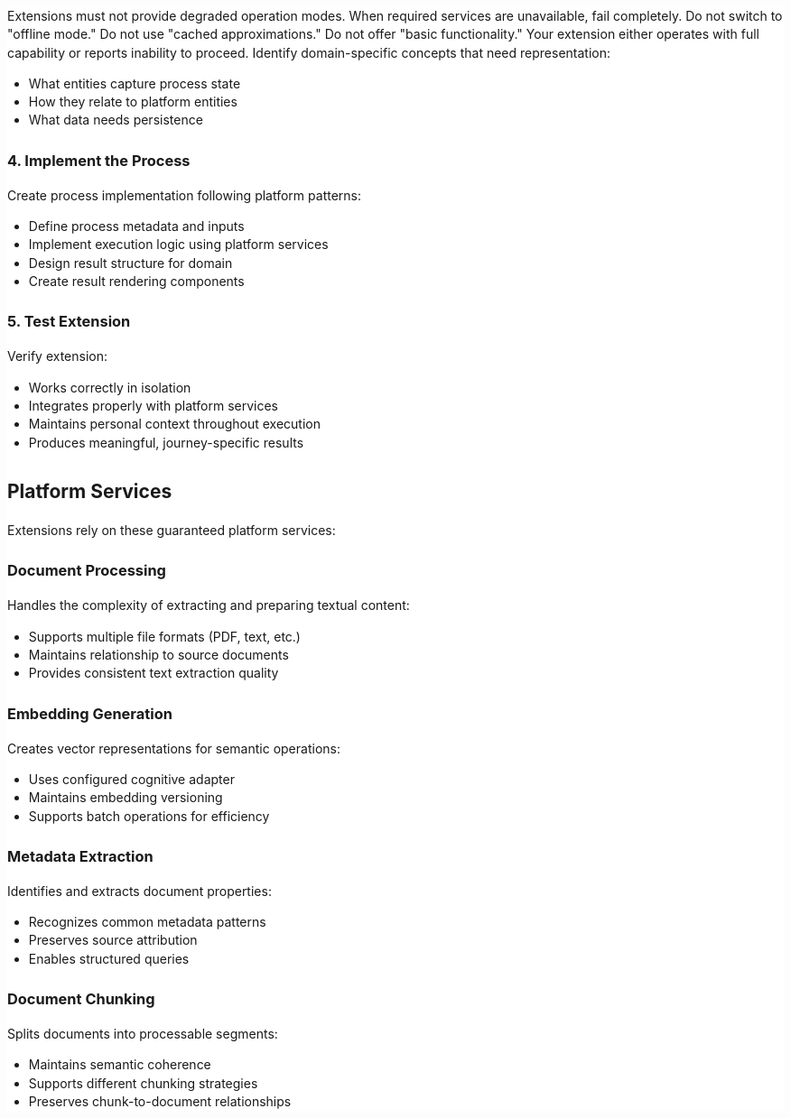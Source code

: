 Extensions must not provide degraded operation modes. When required services are unavailable, fail completely. Do not switch to "offline mode." Do not use "cached approximations." Do not offer "basic functionality." Your extension either operates with full capability or reports inability to proceed.
Identify domain-specific concepts that need representation:
- What entities capture process state
- How they relate to platform entities
- What data needs persistence

### 4. Implement the Process
Create process implementation following platform patterns:
- Define process metadata and inputs
- Implement execution logic using platform services
- Design result structure for domain
- Create result rendering components

### 5. Test Extension
Verify extension:
- Works correctly in isolation
- Integrates properly with platform services
- Maintains personal context throughout execution
- Produces meaningful, journey-specific results

## Platform Services

Extensions rely on these guaranteed platform services:

### Document Processing
Handles the complexity of extracting and preparing textual content:
- Supports multiple file formats (PDF, text, etc.)
- Maintains relationship to source documents
- Provides consistent text extraction quality

### Embedding Generation
Creates vector representations for semantic operations:
- Uses configured cognitive adapter
- Maintains embedding versioning
- Supports batch operations for efficiency

### Metadata Extraction
Identifies and extracts document properties:
- Recognizes common metadata patterns
- Preserves source attribution
- Enables structured queries

### Document Chunking
Splits documents into processable segments:
- Maintains semantic coherence
- Supports different chunking strategies
- Preserves chunk-to-document relationships
